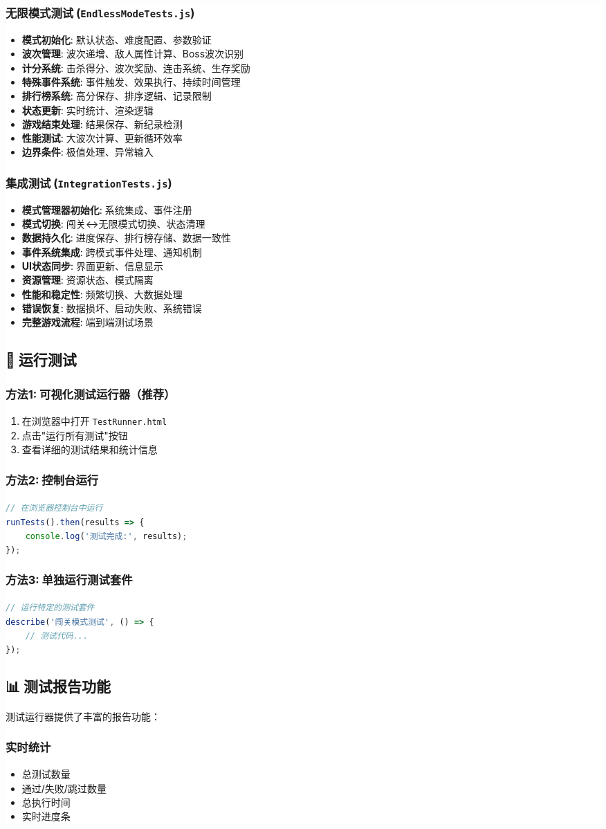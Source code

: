 ### 无限模式测试 (`EndlessModeTests.js`)
- **模式初始化**: 默认状态、难度配置、参数验证
- **波次管理**: 波次递增、敌人属性计算、Boss波次识别
- **计分系统**: 击杀得分、波次奖励、连击系统、生存奖励
- **特殊事件系统**: 事件触发、效果执行、持续时间管理
- **排行榜系统**: 高分保存、排序逻辑、记录限制
- **状态更新**: 实时统计、渲染逻辑
- **游戏结束处理**: 结果保存、新纪录检测
- **性能测试**: 大波次计算、更新循环效率
- **边界条件**: 极值处理、异常输入

### 集成测试 (`IntegrationTests.js`)
- **模式管理器初始化**: 系统集成、事件注册
- **模式切换**: 闯关↔无限模式切换、状态清理
- **数据持久化**: 进度保存、排行榜存储、数据一致性
- **事件系统集成**: 跨模式事件处理、通知机制
- **UI状态同步**: 界面更新、信息显示
- **资源管理**: 资源状态、模式隔离
- **性能和稳定性**: 频繁切换、大数据处理
- **错误恢复**: 数据损坏、启动失败、系统错误
- **完整游戏流程**: 端到端测试场景

## 🚀 运行测试

### 方法1: 可视化测试运行器（推荐）
1. 在浏览器中打开 `TestRunner.html`
2. 点击"运行所有测试"按钮
3. 查看详细的测试结果和统计信息

### 方法2: 控制台运行
```javascript
// 在浏览器控制台中运行
runTests().then(results => {
    console.log('测试完成:', results);
});
```

### 方法3: 单独运行测试套件
```javascript
// 运行特定的测试套件
describe('闯关模式测试', () => {
    // 测试代码...
});
```

## 📊 测试报告功能

测试运行器提供了丰富的报告功能：

### 实时统计
- 总测试数量
- 通过/失败/跳过数量
- 总执行时间
- 实时进度条
